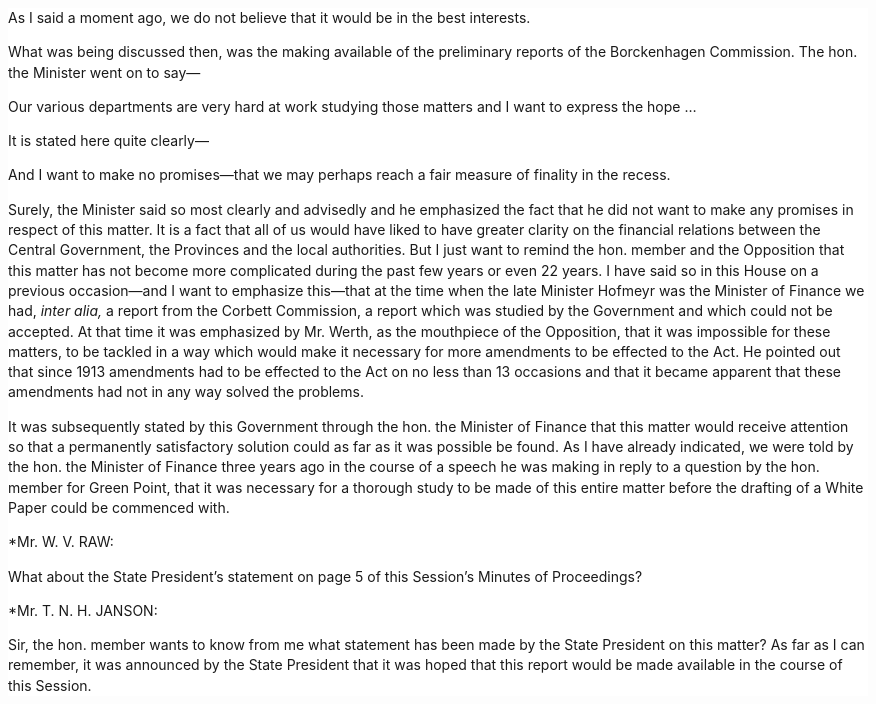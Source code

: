 <block name="quote">As I said a moment ago, we do not believe that it would be in the best interests.</block>

<p>What was being discussed then, was the making available of the preliminary reports of the Borckenhagen Commission. The hon. the Minister went on to say&#x2014;</p>

<block name="quote">Our various departments are very hard at work studying those matters and I want to express the hope &#x2026;</block>

<p>It is stated here quite clearly&#x2014;</p>

<block name="quote">And I want to make no promises&#x2014;that we may perhaps reach a fair measure of finality in the recess.</block>

<p>Surely, the Minister said so most clearly and advisedly and he emphasized the fact that he did not want to make any promises in respect of this matter. It is a fact that all of us would have liked to have greater clarity on the financial relations between the Central Government, the Provinces and the local authorities. But I just want to remind the hon. member and the Opposition that this matter has not become more complicated during the past few years or even 22 years. I have said so in this House on a previous occasion&#x2014;and I want to emphasize this&#x2014;that at the time when the late Minister Hofmeyr was the Minister of Finance we had, <i>inter alia,</i> a report from the Corbett Commission, a report which was studied by the Government and which could not be accepted. At that time it was emphasized by Mr. Werth, as the mouthpiece of the Opposition, that it was impossible for these matters, to be tackled in a way which would make it necessary for more amendments to be effected to the Act. He pointed out that since 1913 amendments had to be effected to the Act on no less than 13 occasions and that it became apparent that these amendments had not in any way solved the problems.</p>

<p>It was subsequently stated by this Government through the hon. the Minister of Finance that this matter would receive attention so that a permanently satisfactory solution could as far as it was possible be found. As I have already indicated, we were told by the hon. the Minister of Finance three years ago in the course of a speech he was making in reply to a question by the hon. member for Green Point, that it was necessary for a thorough study to be made of this entire matter before <span class="col_2607-2608" refersTo="page_1320"/>the drafting of a White Paper could be commenced with.</p>

</speech>

<speech by="#raw">

<from>*Mr. <person refersTo="hansard_za">W. V. RAW</person>:</from>

<p>What about the State President&#x2019;s statement on page 5 of this Session&#x2019;s Minutes of Proceedings?</p>

</speech>

<speech by="#janson">

<from>*Mr. <person refersTo="hansard_za">T. N. H. JANSON</person>:</from>

<p>Sir, the hon. member wants to know from me what statement has been made by the State President on this matter? As far as I can remember, it was announced by the State President that it was hoped that this report would be made available in the course of this Session.</p>

</speech>

<speech by="#raw">
